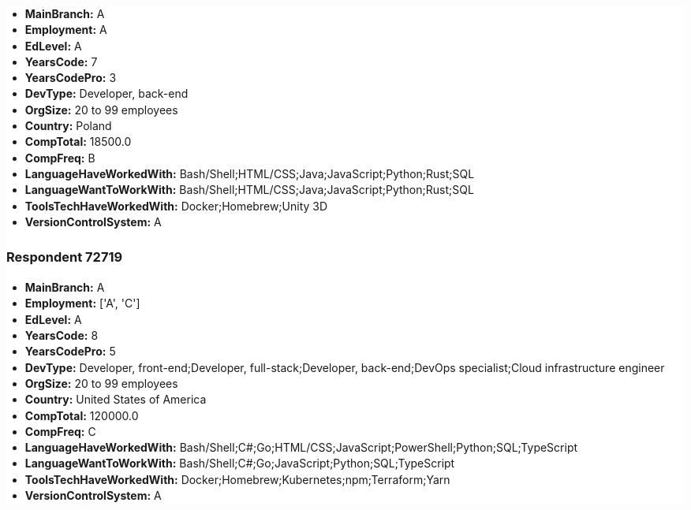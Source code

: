 - **MainBranch:** A
- **Employment:** A
- **EdLevel:** A
- **YearsCode:** 7
- **YearsCodePro:** 3
- **DevType:** Developer, back-end
- **OrgSize:** 20 to 99 employees
- **Country:** Poland
- **CompTotal:** 18500.0
- **CompFreq:** B
- **LanguageHaveWorkedWith:** Bash/Shell;HTML/CSS;Java;JavaScript;Python;Rust;SQL
- **LanguageWantToWorkWith:** Bash/Shell;HTML/CSS;Java;JavaScript;Python;Rust;SQL
- **ToolsTechHaveWorkedWith:** Docker;Homebrew;Unity 3D
- **VersionControlSystem:** A

### Respondent 72719

- **MainBranch:** A
- **Employment:** ['A', 'C']
- **EdLevel:** A
- **YearsCode:** 8
- **YearsCodePro:** 5
- **DevType:** Developer, front-end;Developer, full-stack;Developer, back-end;DevOps specialist;Cloud infrastructure engineer
- **OrgSize:** 20 to 99 employees
- **Country:** United States of America
- **CompTotal:** 120000.0
- **CompFreq:** C
- **LanguageHaveWorkedWith:** Bash/Shell;C#;Go;HTML/CSS;JavaScript;PowerShell;Python;SQL;TypeScript
- **LanguageWantToWorkWith:** Bash/Shell;C#;Go;JavaScript;Python;SQL;TypeScript
- **ToolsTechHaveWorkedWith:** Docker;Homebrew;Kubernetes;npm;Terraform;Yarn
- **VersionControlSystem:** A


